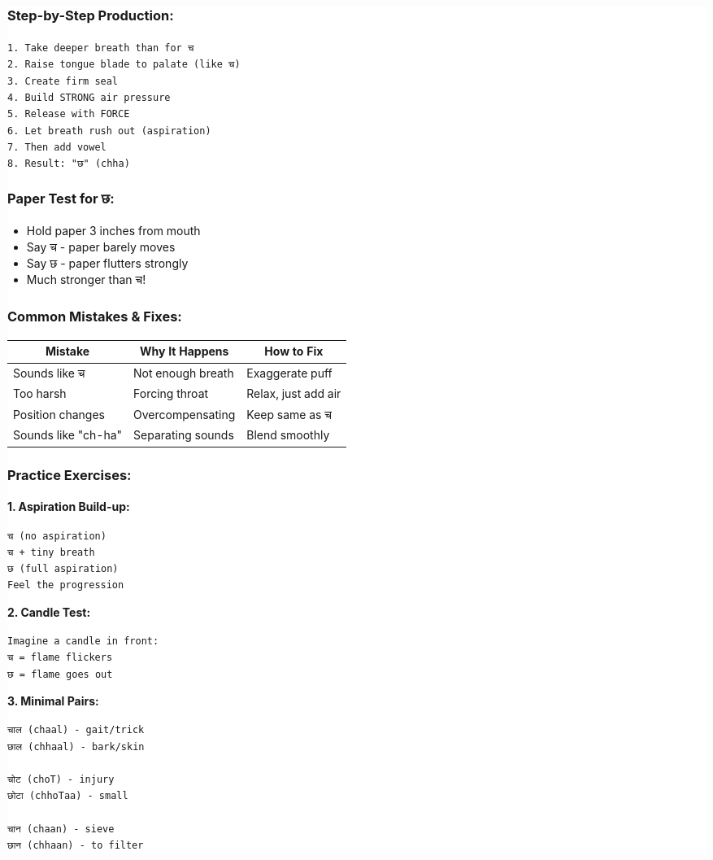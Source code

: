 ### **Step-by-Step Production:**

```
1. Take deeper breath than for च
2. Raise tongue blade to palate (like च)
3. Create firm seal
4. Build STRONG air pressure
5. Release with FORCE
6. Let breath rush out (aspiration)
7. Then add vowel
8. Result: "छ" (chha)
```

### **Paper Test for छ:**
- Hold paper 3 inches from mouth
- Say च - paper barely moves
- Say छ - paper flutters strongly
- Much stronger than च!

### **Common Mistakes & Fixes:**

| Mistake | Why It Happens | How to Fix |
|---------|----------------|------------|
| Sounds like च | Not enough breath | Exaggerate puff |
| Too harsh | Forcing throat | Relax, just add air |
| Position changes | Overcompensating | Keep same as च |
| Sounds like "ch-ha" | Separating sounds | Blend smoothly |

### **Practice Exercises:**

**1. Aspiration Build-up:**
```
च (no aspiration)
च + tiny breath
छ (full aspiration)
Feel the progression
```

**2. Candle Test:**
```
Imagine a candle in front:
च = flame flickers
छ = flame goes out
```

**3. Minimal Pairs:**
```
चाल (chaal) - gait/trick
छाल (chhaal) - bark/skin

चोट (choT) - injury  
छोटा (chhoTaa) - small

चान (chaan) - sieve
छान (chhaan) - to filter
```
